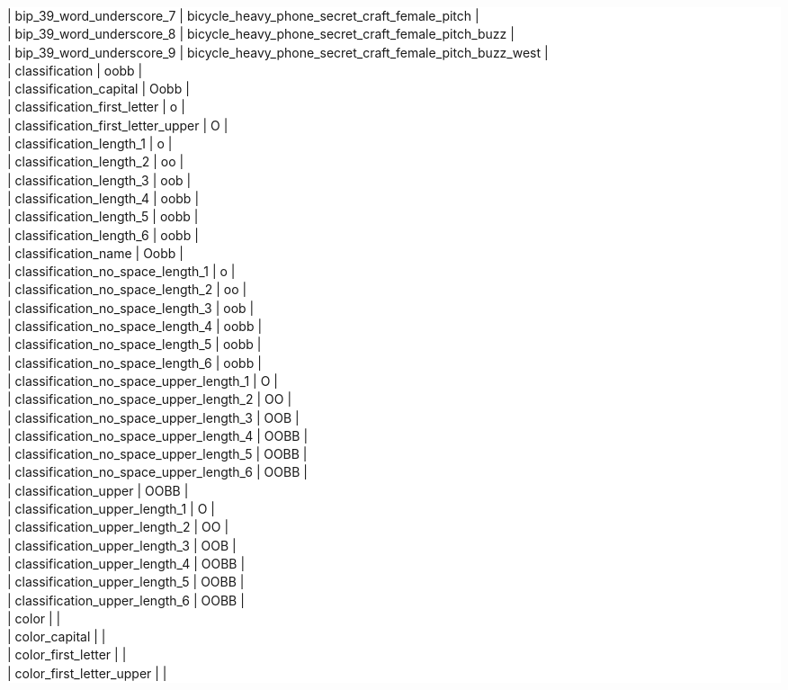 | bip_39_word_underscore_7 | bicycle_heavy_phone_secret_craft_female_pitch |  
| bip_39_word_underscore_8 | bicycle_heavy_phone_secret_craft_female_pitch_buzz |  
| bip_39_word_underscore_9 | bicycle_heavy_phone_secret_craft_female_pitch_buzz_west |  
| classification | oobb |  
| classification_capital | Oobb |  
| classification_first_letter | o |  
| classification_first_letter_upper | O |  
| classification_length_1 | o |  
| classification_length_2 | oo |  
| classification_length_3 | oob |  
| classification_length_4 | oobb |  
| classification_length_5 | oobb |  
| classification_length_6 | oobb |  
| classification_name | Oobb |  
| classification_no_space_length_1 | o |  
| classification_no_space_length_2 | oo |  
| classification_no_space_length_3 | oob |  
| classification_no_space_length_4 | oobb |  
| classification_no_space_length_5 | oobb |  
| classification_no_space_length_6 | oobb |  
| classification_no_space_upper_length_1 | O |  
| classification_no_space_upper_length_2 | OO |  
| classification_no_space_upper_length_3 | OOB |  
| classification_no_space_upper_length_4 | OOBB |  
| classification_no_space_upper_length_5 | OOBB |  
| classification_no_space_upper_length_6 | OOBB |  
| classification_upper | OOBB |  
| classification_upper_length_1 | O |  
| classification_upper_length_2 | OO |  
| classification_upper_length_3 | OOB |  
| classification_upper_length_4 | OOBB |  
| classification_upper_length_5 | OOBB |  
| classification_upper_length_6 | OOBB |  
| color |  |  
| color_capital |  |  
| color_first_letter |  |  
| color_first_letter_upper |  |  